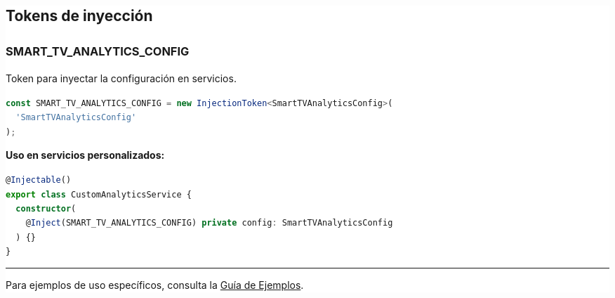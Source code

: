 ## Tokens de inyección

### SMART_TV_ANALYTICS_CONFIG

Token para inyectar la configuración en servicios.

```typescript
const SMART_TV_ANALYTICS_CONFIG = new InjectionToken<SmartTVAnalyticsConfig>(
  'SmartTVAnalyticsConfig'
);
```

**Uso en servicios personalizados:**
```typescript
@Injectable()
export class CustomAnalyticsService {
  constructor(
    @Inject(SMART_TV_ANALYTICS_CONFIG) private config: SmartTVAnalyticsConfig
  ) {}
}
```

---

Para ejemplos de uso específicos, consulta la [Guía de Ejemplos](EXAMPLES.md).